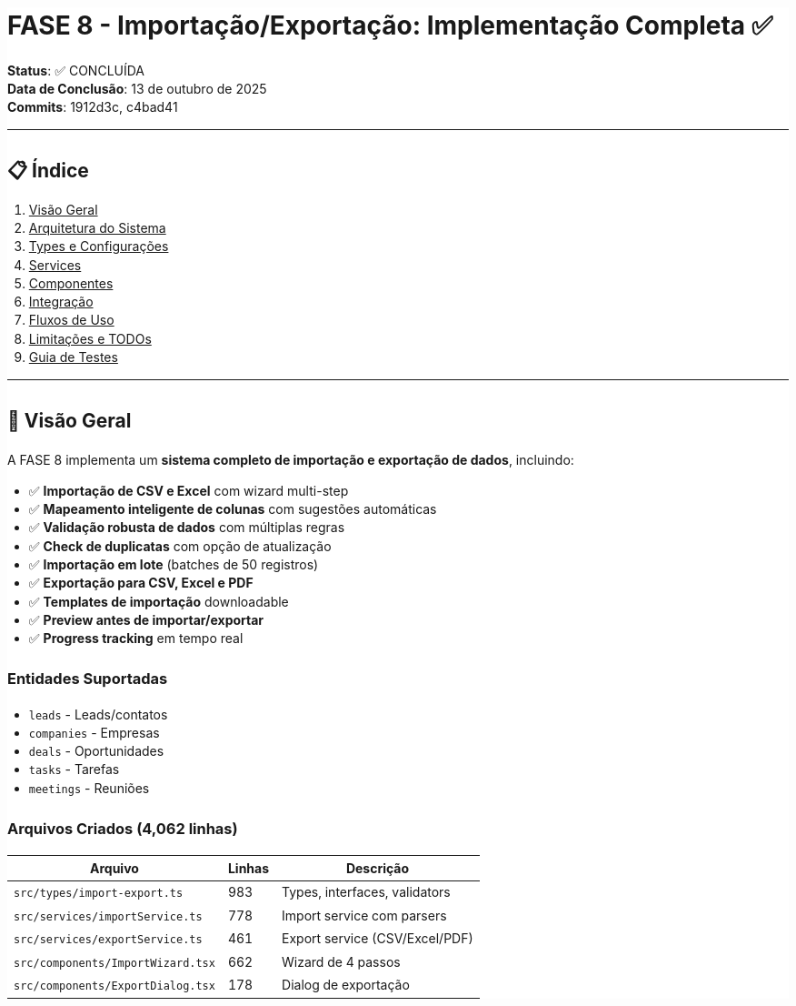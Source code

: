 # FASE 8 - Importação/Exportação: Implementação Completa ✅

**Status**: ✅ CONCLUÍDA  
**Data de Conclusão**: 13 de outubro de 2025  
**Commits**: 1912d3c, c4bad41

---

## 📋 Índice

1. [Visão Geral](#visão-geral)
2. [Arquitetura do Sistema](#arquitetura-do-sistema)
3. [Types e Configurações](#types-e-configurações)
4. [Services](#services)
5. [Componentes](#componentes)
6. [Integração](#integração)
7. [Fluxos de Uso](#fluxos-de-uso)
8. [Limitações e TODOs](#limitações-e-todos)
9. [Guia de Testes](#guia-de-testes)

---

## 🎯 Visão Geral

A FASE 8 implementa um **sistema completo de importação e exportação de dados**, incluindo:

- ✅ **Importação de CSV e Excel** com wizard multi-step
- ✅ **Mapeamento inteligente de colunas** com sugestões automáticas
- ✅ **Validação robusta de dados** com múltiplas regras
- ✅ **Check de duplicatas** com opção de atualização
- ✅ **Importação em lote** (batches de 50 registros)
- ✅ **Exportação para CSV, Excel e PDF**
- ✅ **Templates de importação** downloadable
- ✅ **Preview antes de importar/exportar**
- ✅ **Progress tracking** em tempo real

### Entidades Suportadas

- `leads` - Leads/contatos
- `companies` - Empresas
- `deals` - Oportunidades
- `tasks` - Tarefas
- `meetings` - Reuniões

### Arquivos Criados (4,062 linhas)

| Arquivo | Linhas | Descrição |
|---------|--------|-----------|
| `src/types/import-export.ts` | 983 | Types, interfaces, validators |
| `src/services/importService.ts` | 778 | Import service com parsers |
| `src/services/exportService.ts` | 461 | Export service (CSV/Excel/PDF) |
| `src/components/ImportWizard.tsx` | 662 | Wizard de 4 passos |
| `src/components/ExportDialog.tsx` | 178 | Dialog de exportação |
